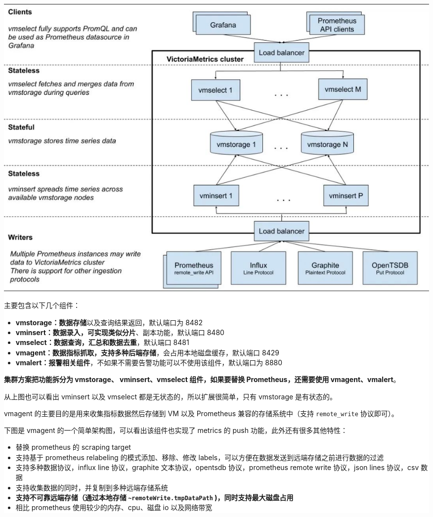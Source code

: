 ![Alt Image Text](../images/68_1.jpeg "headline image")

主要包含以下几个组件：

* **vmstorage：数据存储**以及查询结果返回，默认端口为 8482
* **vminsert：数据录入，可实现类似分片**、副本功能，默认端口 8480
* **vmselect：数据查询，汇总和数据去重**，默认端口 8481
* **vmagent：数据指标抓取，支持多种后端存储**，会占用本地磁盘缓存，默认端口 8429
* **vmalert：报警相关组件**，不如果不需要告警功能可以不使用该组件，默认端口为 8880

**集群方案把功能拆分为 vmstorage、 vminsert、vmselect 组件，如果要替换 Prometheus，还需要使用 vmagent、vmalert**。

从上图也可以看出 vminsert 以及 vmselect 都是无状态的，所以扩展很简单，只有 vmstorage 是有状态的。

vmagent 的主要目的是用来收集指标数据然后存储到 VM 以及 Prometheus 兼容的存储系统中（支持 `remote_write` 协议即可）。

下图是 vmagent 的一个简单架构图，可以看出该组件也实现了 metrics 的 push 功能，此外还有很多其他特性：

* 替换 prometheus 的 scraping target
* 支持基于 prometheus relabeling 的模式添加、移除、修改 labels，可以方便在数据发送到远端存储之前进行数据的过滤
* 支持多种数据协议，influx line 协议，graphite 文本协议，opentsdb 协议，prometheus remote write 协议，json lines 协议，csv 数据
* 支持收集数据的同时，并复制到多种远端存储系统
* **支持不可靠远端存储（通过本地存储 `~remoteWrite.tmpDataPath` )，同时支持最大磁盘占用**
* 相比 prometheus 使用较少的内存、cpu、磁盘 io 以及网络带宽
